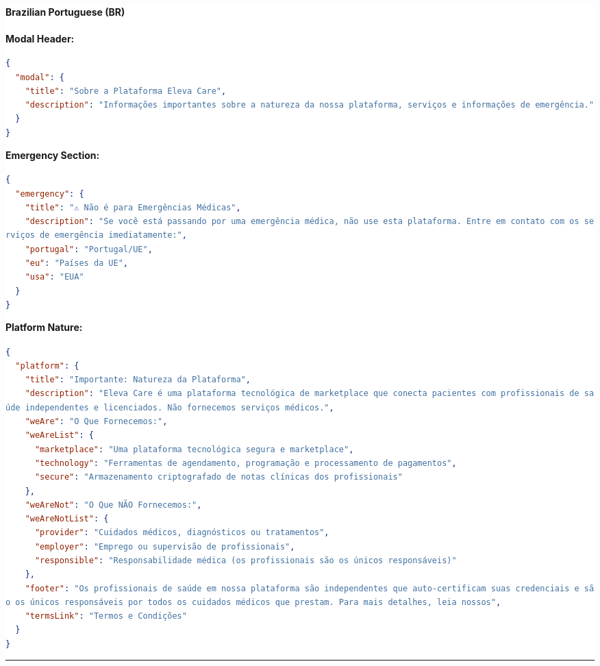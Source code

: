 #### Brazilian Portuguese (BR)

**Modal Header:**

```json
{
  "modal": {
    "title": "Sobre a Plataforma Eleva Care",
    "description": "Informações importantes sobre a natureza da nossa plataforma, serviços e informações de emergência."
  }
}
```

**Emergency Section:**

```json
{
  "emergency": {
    "title": "⚠️ Não é para Emergências Médicas",
    "description": "Se você está passando por uma emergência médica, não use esta plataforma. Entre em contato com os serviços de emergência imediatamente:",
    "portugal": "Portugal/UE",
    "eu": "Países da UE",
    "usa": "EUA"
  }
}
```

**Platform Nature:**

```json
{
  "platform": {
    "title": "Importante: Natureza da Plataforma",
    "description": "Eleva Care é uma plataforma tecnológica de marketplace que conecta pacientes com profissionais de saúde independentes e licenciados. Não fornecemos serviços médicos.",
    "weAre": "O Que Fornecemos:",
    "weAreList": {
      "marketplace": "Uma plataforma tecnológica segura e marketplace",
      "technology": "Ferramentas de agendamento, programação e processamento de pagamentos",
      "secure": "Armazenamento criptografado de notas clínicas dos profissionais"
    },
    "weAreNot": "O Que NÃO Fornecemos:",
    "weAreNotList": {
      "provider": "Cuidados médicos, diagnósticos ou tratamentos",
      "employer": "Emprego ou supervisão de profissionais",
      "responsible": "Responsabilidade médica (os profissionais são os únicos responsáveis)"
    },
    "footer": "Os profissionais de saúde em nossa plataforma são independentes que auto-certificam suas credenciais e são os únicos responsáveis por todos os cuidados médicos que prestam. Para mais detalhes, leia nossos",
    "termsLink": "Termos e Condições"
  }
}
```

---